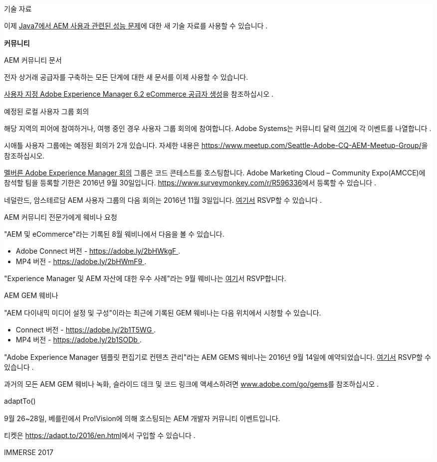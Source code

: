    <td colname="col2"> <p>기술 자료 </p> </td> 
   <td colname="col3"> <p>이제 <a href="https://helpx.adobe.com/experience-manager/kb/aem-slow-java7.html" format="https" scope="external">Java7에서 AEM 사용과 관련된 성능 문제</a>에 대한 새 기술 자료를 사용할 수 있습니다 . </p> </td> 
  </tr> 
  <tr> 
   <td colname="col1" morerows="5"> <p> <b>커뮤니티</b> </p> </td> 
   <td colname="col2"> <p>AEM 커뮤니티 문서 </p> </td> 
   <td colname="col3"> <p>전자 상거래 공급자를 구축하는 모든 단계에 대한 새 문서를 이제 사용할 수 있습니다. </p> <p><a href="https://helpx.adobe.com/experience-manager/using/ecommerce62.html" format="https" scope="external">사용자 지정 Adobe Experience Manager 6.2 eCommerce 공급자 생성</a>을 참조하십시오 . </p> </td> 
  </tr> 
  <tr> 
   <td colname="col2"> <p>예정된 로컬 사용자 그룹 회의 </p> </td> 
   <td colname="col3"> <p>해당 지역의 피어에 참여하거나, 여행 중인 경우 사용자 그룹 회의에 참여합니다. Adobe Systems는 커뮤니티 달력 <a href="https://communities.adobe.com/en/communities/aem_technologistsdevelopersarchitects/events.html" format="https" scope="external">여기</a>에 각 이벤트를 나열합니다 . </p> <p>시애틀 사용자 그룹에는 예정된 회의가 2개 있습니다. 자세한 내용은 <a href="https://www.meetup.com/Seattle-Adobe-CQ-AEM-Meetup-Group/" format="https" scope="external">https://www.meetup.com/Seattle-Adobe-CQ-AEM-Meetup-Group/</a>을 참조하십시오. </p> <p><a href="https://www.meetup.com/Melbourne-AEM-CQ-Meetup/" format="http" scope="external">멜버른 Adobe Experience Manager 회의</a> 그룹은 코드 콘테스트를 호스팅합니다. Adobe Marketing Cloud – Community Expo(AMCCE)에 참석할 팀을 등록할 기한은 2016년 9월 30일입니다. <a href="https://www.surveymonkey.com/r/R596336" format="https" scope="external">https://www.surveymonkey.com/r/R596336</a>에서 등록할 수 있습니다 . </p> <p>네덜란드, 암스테르담 AEM 사용자 그룹의 다음 회의는 2016년 11월 3일입니다. <a href="https://www.meetup.com/AEM-Developer-Meetup/events/233761022/?rv=ea1&amp;_af=event&amp;_af_eid=233761022&amp;https=off" format="http" scope="external">여기서</a> RSVP할 수 있습니다 . </p> </td> 
  </tr> 
  <tr> 
   <td colname="col2"> <p>AEM 커뮤니티 전문가에게 웨비나 요청 </p> </td> 
   <td colname="col3"> <p>"AEM 및 eCommerce"라는 기록된 8월 웨비나에서 다음을 볼 수 있습니다. </p> 
    <ul id="ul_508FC7C27B8F471F9A7F385CCD77078D"> 
     <li id="li_2B1A318AA2F448B7B6419C282FA9ECB8">Adobe Connect 버전 - <a href="https://adobe.ly/2bHWkgF" format="http" scope="external"> https://adobe.ly/2bHWkgF </a>. </li> 
     <li id="li_7AE78F4B2D6A4AFBB5CB3C3924AF1ABC">MP4 버전 - <a href="https://adobe.ly/2bHWmF9" format="http" scope="external"> https://adobe.ly/2bHWmF9 </a>. </li> 
    </ul> <p>"Experience Manager 및 AEM 자산에 대한 우수 사례"라는 9월 웨비나는 <a href="https://communities.adobe.com/content/usergenerated/content/cush/en/communities/aem_technologistsdevelopersarchitects/events/_jcr_content/par/calendar/ask_the_aem_communit_4.form.html/content/cush/en/communities/aem_technologistsdevelopersarchitects/events/upcoming-event-detail" format="https" scope="external">여기</a>서 RSVP합니다. </p> </td> 
  </tr> 
  <tr> 
   <td colname="col2"> <p>AEM GEM 웨비나 </p> </td> 
   <td colname="col3"> <p>"AEM 다이내믹 미디어 설정 및 구성"이라는 최근에 기록된 GEM 웨비나는 다음 위치에서 시청할 수 있습니다. </p> 
    <ul id="ul_2920B3F5D5494CED86BC312ACB4FD40D"> 
     <li id="li_D5638F1BA76C4B1BAADFEC17ABB637DA">Connect 버전 - <a href="https://adobe.ly/2b1T5WG" format="http" scope="external"> https://adobe.ly/2b1T5WG </a>. </li> 
     <li id="li_1F8D8B574E53468BADE373C50896AC7C">MP4 버전 - <a href="https://adobe.ly/2b1SODb" format="http" scope="external"> https://adobe.ly/2b1SODb </a>. </li> 
    </ul> <p>"Adobe Experience Manager 템플릿 편집기로 컨텐츠 관리"라는 AEM GEMS 웨비나는 2016년 9월 14일에 예약되었습니다. <a href="https://communities.adobe.com/content/usergenerated/content/cush/en/communities/aem_technologistsdevelopersarchitects/events/_jcr_content/par/calendar/aem_gems_managing_yo.form.html/content/cush/en/communities/aem_technologistsdevelopersarchitects/events/upcoming-event-detail" format="https" scope="external">여기서</a> RSVP할 수 있습니다 . </p> <p>과거의 모든 AEM GEM 웨비나 녹화, 슬라이드 데크 및 코드 링크에 액세스하려면 <a href="https://docs.adobe.com/content/ddc/en/gems.html" format="https" scope="external">www.adobe.com/go/gems</a>를 참조하십시오 . </p> </td> 
  </tr> 
  <tr> 
   <td colname="col2"> <p>adaptTo() </p> </td> 
   <td colname="col3"> <p>9월 26~28일, 베를린에서 Pro!Vision에 의해 호스팅되는 AEM 개발자 커뮤니티 이벤트입니다. </p> <p>티켓은 <a href="https://adapt.to/2016/en.html"> https://adapt.to/2016/en.html</a>에서 구입할 수 있습니다 . </p> </td> 
  </tr> 
  <tr> 
   <td colname="col2"> <p>IMMERSE 2017 </p> </td> 